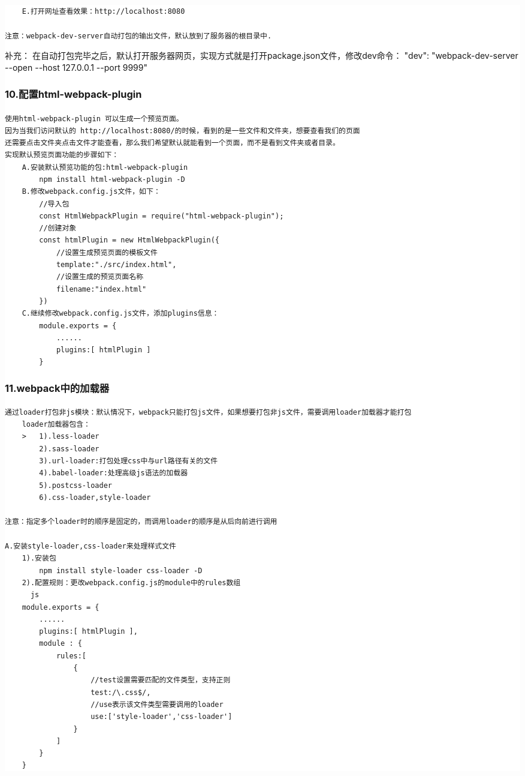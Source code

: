         E.打开网址查看效果：http://localhost:8080
    
    注意：webpack-dev-server自动打包的输出文件，默认放到了服务器的根目录中.

补充：
在自动打包完毕之后，默认打开服务器网页，实现方式就是打开package.json文件，修改dev命令：
    "dev": "webpack-dev-server --open --host 127.0.0.1 --port 9999"

### 10.配置html-webpack-plugin
    使用html-webpack-plugin 可以生成一个预览页面。
    因为当我们访问默认的 http://localhost:8080/的时候，看到的是一些文件和文件夹，想要查看我们的页面
    还需要点击文件夹点击文件才能查看，那么我们希望默认就能看到一个页面，而不是看到文件夹或者目录。
    实现默认预览页面功能的步骤如下：
        A.安装默认预览功能的包:html-webpack-plugin
            npm install html-webpack-plugin -D
        B.修改webpack.config.js文件，如下：
            //导入包
            const HtmlWebpackPlugin = require("html-webpack-plugin");
            //创建对象
            const htmlPlugin = new HtmlWebpackPlugin({
                //设置生成预览页面的模板文件
                template:"./src/index.html",
                //设置生成的预览页面名称
                filename:"index.html"
            })
        C.继续修改webpack.config.js文件，添加plugins信息：
            module.exports = {
                ......
                plugins:[ htmlPlugin ]
            }

### 11.webpack中的加载器
    通过loader打包非js模块：默认情况下，webpack只能打包js文件，如果想要打包非js文件，需要调用loader加载器才能打包
        loader加载器包含：
        >   1).less-loader
            2).sass-loader
            3).url-loader:打包处理css中与url路径有关的文件
            4).babel-loader:处理高级js语法的加载器
            5).postcss-loader
            6).css-loader,style-loader
    
    注意：指定多个loader时的顺序是固定的，而调用loader的顺序是从后向前进行调用
    
    A.安装style-loader,css-loader来处理样式文件
        1).安装包
            npm install style-loader css-loader -D
        2).配置规则：更改webpack.config.js的module中的rules数组
    	  js
        module.exports = {
            ......
            plugins:[ htmlPlugin ],
            module : {
                rules:[
                    {
                        //test设置需要匹配的文件类型，支持正则
                        test:/\.css$/,
                        //use表示该文件类型需要调用的loader
                        use:['style-loader','css-loader']
                    }
                ]
            }
        }
    	  